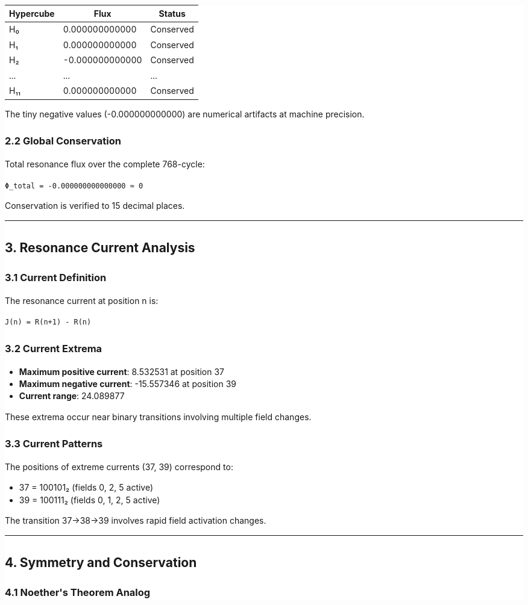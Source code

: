 | Hypercube | Flux | Status |
|-----------|------|---------|
| H₀ | 0.000000000000 | Conserved |
| H₁ | 0.000000000000 | Conserved |
| H₂ | -0.000000000000 | Conserved |
| ... | ... | ... |
| H₁₁ | 0.000000000000 | Conserved |

The tiny negative values (-0.000000000000) are numerical artifacts at machine precision.

### 2.2 Global Conservation

Total resonance flux over the complete 768-cycle:
```
Φ_total = -0.000000000000000 ≈ 0
```

Conservation is verified to 15 decimal places.

---

## 3. Resonance Current Analysis

### 3.1 Current Definition

The resonance current at position n is:
```
J(n) = R(n+1) - R(n)
```

### 3.2 Current Extrema

- **Maximum positive current**: 8.532531 at position 37
- **Maximum negative current**: -15.557346 at position 39
- **Current range**: 24.089877

These extrema occur near binary transitions involving multiple field changes.

### 3.3 Current Patterns

The positions of extreme currents (37, 39) correspond to:
- 37 = 100101₂ (fields 0, 2, 5 active)
- 39 = 100111₂ (fields 0, 1, 2, 5 active)

The transition 37→38→39 involves rapid field activation changes.

---

## 4. Symmetry and Conservation

### 4.1 Noether's Theorem Analog
